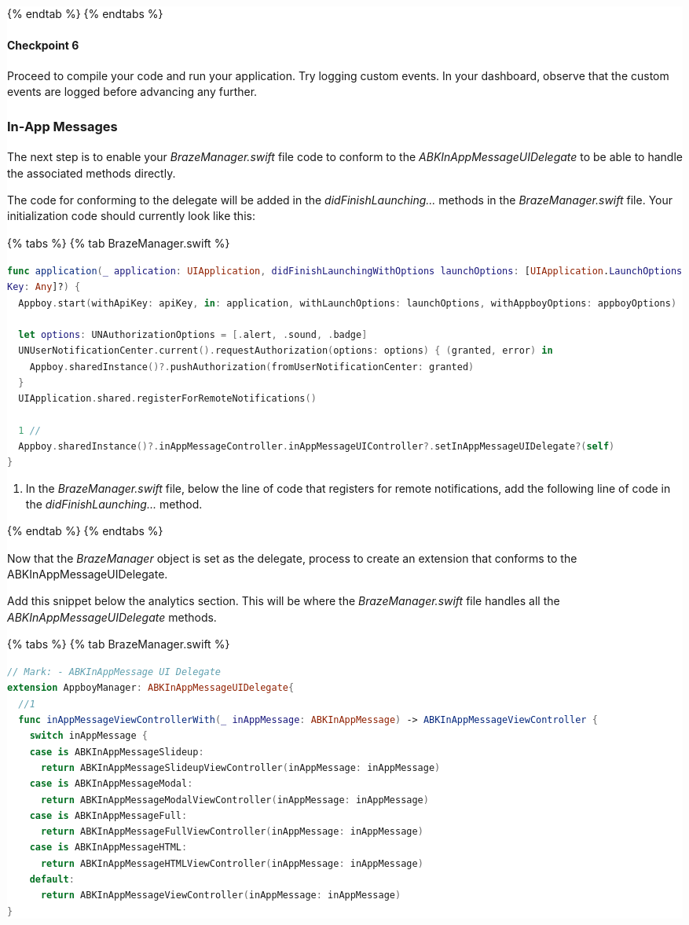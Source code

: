 {% endtab %}
{% endtabs %}

#### Checkpoint 6
Proceed to compile your code and run your application. 
Try logging custom events. 
In your dashboard, observe that the custom events are logged before advancing any further. 

### In-App Messages
The next step is to enable your _BrazeManager.swift_ file code to conform to the _ABKInAppMessageUIDelegate_ to be able to handle the associated methods directly. 

The code for conforming to the delegate will be added in the _didFinishLaunching..._ methods in the _BrazeManager.swift_ file. Your initialization code should currently look like this:

{% tabs %}
{% tab BrazeManager.swift %}
```swift
func application(_ application: UIApplication, didFinishLaunchingWithOptions launchOptions: [UIApplication.LaunchOptionsKey: Any]?) {
  Appboy.start(withApiKey: apiKey, in: application, withLaunchOptions: launchOptions, withAppboyOptions: appboyOptions)

  let options: UNAuthorizationOptions = [.alert, .sound, .badge]
  UNUserNotificationCenter.current().requestAuthorization(options: options) { (granted, error) in
    Appboy.sharedInstance()?.pushAuthorization(fromUserNotificationCenter: granted)
  }
  UIApplication.shared.registerForRemoteNotifications()

  1 //
  Appboy.sharedInstance()?.inAppMessageController.inAppMessageUIController?.setInAppMessageUIDelegate?(self)
}
```
1. In the _BrazeManager.swift_ file, below the line of code that registers for remote notifications, add the following line of code in the _didFinishLaunching..._ method.

{% endtab %}
{% endtabs %}

Now that the _BrazeManager_ object is set as the delegate, process to create an extension that conforms to the ABKInAppMessageUIDelegate.

Add this snippet below the analytics section. This will be where the _BrazeManager.swift_ file handles all the _ABKInAppMessageUIDelegate_ methods. 

{% tabs %}
{% tab BrazeManager.swift %}
```swift
// Mark: - ABKInAppMessage UI Delegate
extension AppboyManager: ABKInAppMessageUIDelegate{
  //1 
  func inAppMessageViewControllerWith(_ inAppMessage: ABKInAppMessage) -> ABKInAppMessageViewController {
    switch inAppMessage {
    case is ABKInAppMessageSlideup:
      return ABKInAppMessageSlideupViewController(inAppMessage: inAppMessage)
    case is ABKInAppMessageModal:
      return ABKInAppMessageModalViewController(inAppMessage: inAppMessage)
    case is ABKInAppMessageFull:
      return ABKInAppMessageFullViewController(inAppMessage: inAppMessage)
    case is ABKInAppMessageHTML:
      return ABKInAppMessageHTMLViewController(inAppMessage: inAppMessage)
    default:
      return ABKInAppMessageViewController(inAppMessage: inAppMessage)
}
```